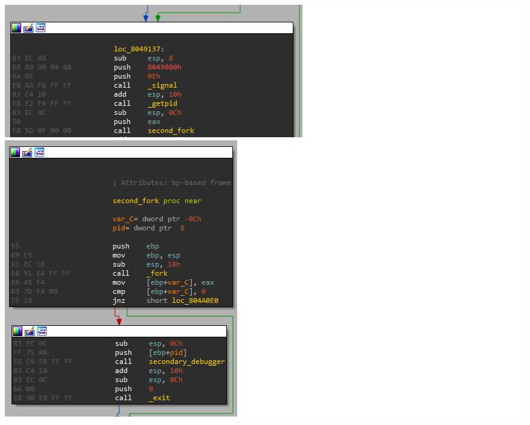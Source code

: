 ![4324899e86dc76f1b97c357ac0ccfb13.png](../_resources/42e9f90fb9ba4bec8a60279bd6827ca4.png)
![e8591eddc49d5f6c90f99348c9f89f6f.png](../_resources/bc5f2fda970c4ea89c7ffe153ea43128.png)
